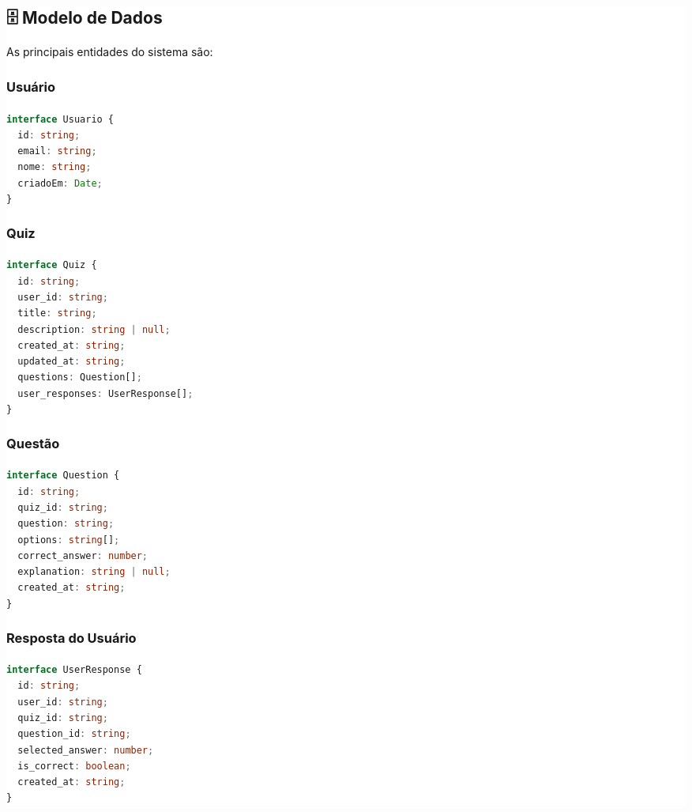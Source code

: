## 🗄️ Modelo de Dados

As principais entidades do sistema são:

### Usuário
```typescript
interface Usuario {
  id: string;
  email: string;
  nome: string;
  criadoEm: Date;
}
```

### Quiz
```typescript
interface Quiz {
  id: string;
  user_id: string;
  title: string;
  description: string | null;
  created_at: string;
  updated_at: string;
  questions: Question[];
  user_responses: UserResponse[];
}
```

### Questão
```typescript
interface Question {
  id: string;
  quiz_id: string;
  question: string;
  options: string[];
  correct_answer: number;
  explanation: string | null;
  created_at: string;
}
```

### Resposta do Usuário
```typescript
interface UserResponse {
  id: string;
  user_id: string;
  quiz_id: string;
  question_id: string;
  selected_answer: number;
  is_correct: boolean;
  created_at: string;
}
```
